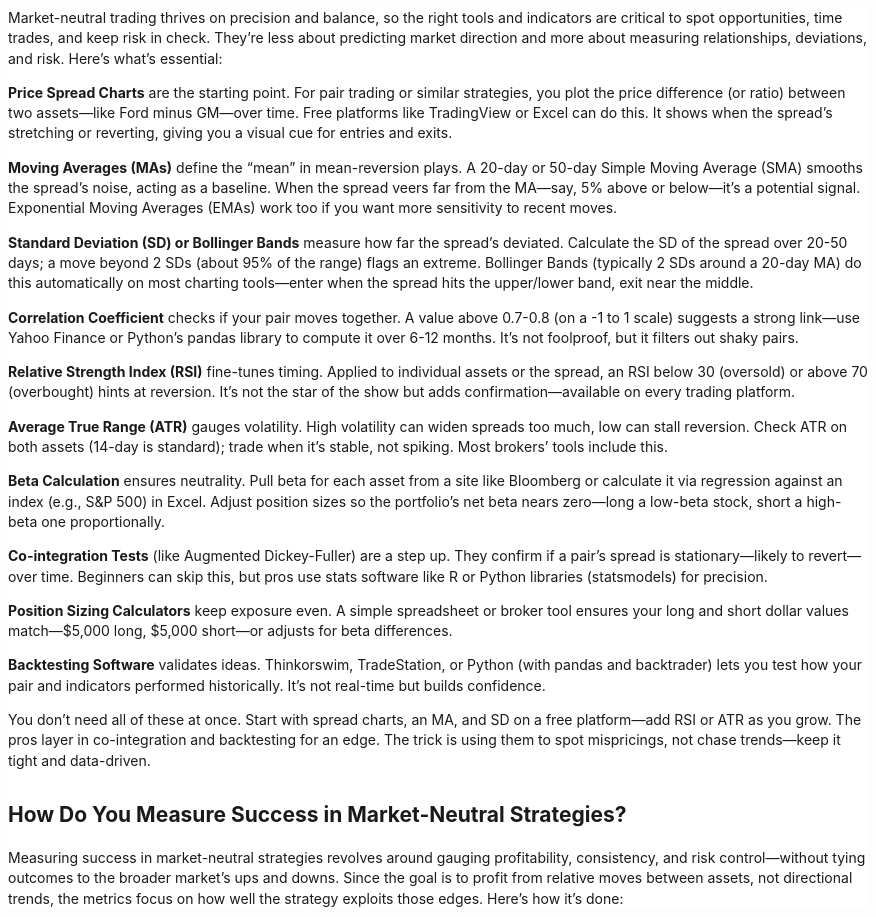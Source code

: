 Market-neutral trading thrives on precision and balance, so the right tools and indicators are critical to spot opportunities, time trades, and keep risk in check. They’re less about predicting market direction and more about measuring relationships, deviations, and risk. Here’s what’s essential:

**Price Spread Charts** are the starting point. For pair trading or similar strategies, you plot the price difference (or ratio) between two assets—like Ford minus GM—over time. Free platforms like TradingView or Excel can do this. It shows when the spread’s stretching or reverting, giving you a visual cue for entries and exits.

**Moving Averages (MAs)** define the “mean” in mean-reversion plays. A 20-day or 50-day Simple Moving Average (SMA) smooths the spread’s noise, acting as a baseline. When the spread veers far from the MA—say, 5% above or below—it’s a potential signal. Exponential Moving Averages (EMAs) work too if you want more sensitivity to recent moves.

**Standard Deviation (SD) or Bollinger Bands** measure how far the spread’s deviated. Calculate the SD of the spread over 20-50 days; a move beyond 2 SDs (about 95% of the range) flags an extreme. Bollinger Bands (typically 2 SDs around a 20-day MA) do this automatically on most charting tools—enter when the spread hits the upper/lower band, exit near the middle.

**Correlation Coefficient** checks if your pair moves together. A value above 0.7-0.8 (on a -1 to 1 scale) suggests a strong link—use Yahoo Finance or Python’s pandas library to compute it over 6-12 months. It’s not foolproof, but it filters out shaky pairs.

**Relative Strength Index (RSI)** fine-tunes timing. Applied to individual assets or the spread, an RSI below 30 (oversold) or above 70 (overbought) hints at reversion. It’s not the star of the show but adds confirmation—available on every trading platform.

**Average True Range (ATR)** gauges volatility. High volatility can widen spreads too much, low can stall reversion. Check ATR on both assets (14-day is standard); trade when it’s stable, not spiking. Most brokers’ tools include this.

**Beta Calculation** ensures neutrality. Pull beta for each asset from a site like Bloomberg or calculate it via regression against an index (e.g., S&P 500) in Excel. Adjust position sizes so the portfolio’s net beta nears zero—long a low-beta stock, short a high-beta one proportionally.

**Co-integration Tests** (like Augmented Dickey-Fuller) are a step up. They confirm if a pair’s spread is stationary—likely to revert—over time. Beginners can skip this, but pros use stats software like R or Python libraries (statsmodels) for precision.

**Position Sizing Calculators** keep exposure even. A simple spreadsheet or broker tool ensures your long and short dollar values match—$5,000 long, $5,000 short—or adjusts for beta differences.

**Backtesting Software** validates ideas. Thinkorswim, TradeStation, or Python (with pandas and backtrader) lets you test how your pair and indicators performed historically. It’s not real-time but builds confidence.

You don’t need all of these at once. Start with spread charts, an MA, and SD on a free platform—add RSI or ATR as you grow. The pros layer in co-integration and backtesting for an edge. The trick is using them to spot mispricings, not chase trends—keep it tight and data-driven.

## How Do You Measure Success in Market-Neutral Strategies?

Measuring success in market-neutral strategies revolves around gauging profitability, consistency, and risk control—without tying outcomes to the broader market’s ups and downs. Since the goal is to profit from relative moves between assets, not directional trends, the metrics focus on how well the strategy exploits those edges. Here’s how it’s done:
